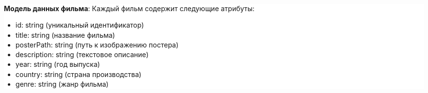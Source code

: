 **Модель данных фильма**:
Каждый фильм содержит следующие атрибуты:
- id: string (уникальный идентификатор)
- title: string (название фильма)
- posterPath: string (путь к изображению постера)
- description: string (текстовое описание)
- year: string (год выпуска)
- country: string (страна производства)
- genre: string (жанр фильма) 